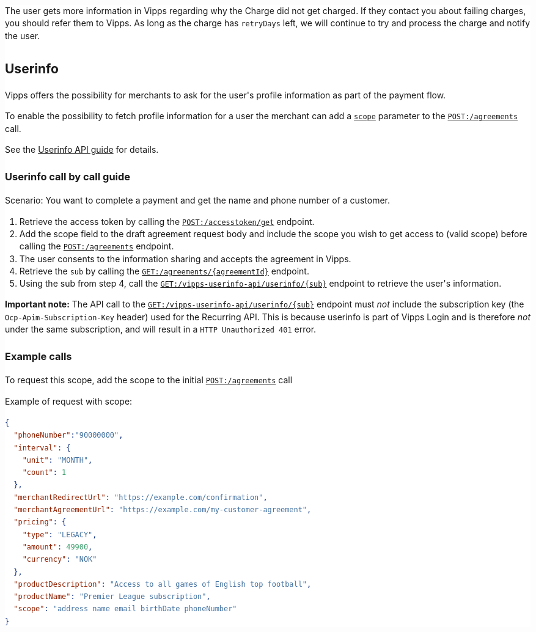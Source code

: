 The user gets more information in Vipps regarding why the Charge did not get charged. If they contact you about failing charges, you should refer them to Vipps. As long as the charge has `retryDays` left, we will continue to try and process the charge and notify the user.

## Userinfo

Vipps offers the possibility for merchants to ask for the user's profile information as part of the payment flow.

To enable the possibility to fetch profile information for a user the merchant can add a
[`scope`](https://vippsas.github.io/vipps-developer-docs/docs/APIs/userinfo-api#scope)
parameter to the [`POST:/agreements`][draft-agreement-endpoint] call.

See the
[Userinfo API guide](https://vippsas.github.io/vipps-developer-docs/docs/APIs/userinfo-api)
for details.

### Userinfo call by call guide

Scenario: You want to complete a payment and get the name and phone number of
a customer.

1. Retrieve the access token by calling the [`POST:/accesstoken/get`][access-token-endpoint] endpoint.
2. Add the scope field to the draft agreement request body and include the scope you wish to get
   access to (valid scope) before calling the [`POST:/agreements`][draft-agreement-endpoint] endpoint.
3. The user consents to the information sharing and accepts the agreement in Vipps.
4. Retrieve the `sub` by calling the [`GET:/agreements/{agreementId}`][fetch-agreement-endpoint] endpoint.
5. Using the sub from step 4, call the [`GET:/vipps-userinfo-api/userinfo/{sub}`][userinfo-endpoint] endpoint to retrieve the user's information.

**Important note:** The API call to the [`GET:/vipps-userinfo-api/userinfo/{sub}`][userinfo-endpoint] endpoint
must _not_ include the subscription key (the `Ocp-Apim-Subscription-Key` header) used for the Recurring API.
This is because userinfo is part of Vipps Login and is therefore _not_ under the same subscription,
and will result in a `HTTP Unauthorized 401` error.

### Example calls

To request this scope, add the scope to the initial [`POST:/agreements`][draft-agreement-endpoint] call

Example of request with scope:

```json
{
  "phoneNumber":"90000000",
  "interval": {
    "unit": "MONTH",
    "count": 1
  },
  "merchantRedirectUrl": "https://example.com/confirmation",
  "merchantAgreementUrl": "https://example.com/my-customer-agreement",
  "pricing": {
    "type": "LEGACY",
    "amount": 49900,
    "currency": "NOK"
  },
  "productDescription": "Access to all games of English top football",
  "productName": "Premier League subscription",
  "scope": "address name email birthDate phoneNumber"
}
```


[list-agreements-endpoint]: https://vippsas.github.io/vipps-developer-docs/api/recurring#tag/Agreement-v3-endpoints/operation/ListAgreementsV3
[draft-agreement-endpoint]: https://vippsas.github.io/vipps-developer-docs/api/recurring#tag/Agreement-v3-endpoints/operation/DraftAgreementV3
[fetch-agreement-endpoint]: https://vippsas.github.io/vipps-developer-docs/api/recurring#tag/Agreement-v3-endpoints/operation/FetchAgreementV3
[update-agreement-patch-endpoint]: https://vippsas.github.io/vipps-developer-docs/api/recurring#tag/Agreement-v3-endpoints/operation/UpdateAgreementPatchV3
[force-accept-agreement-endpoint]: https://vippsas.github.io/vipps-developer-docs/api/recurring#tag/Agreement-v3-endpoints/operation/acceptUsingPATCHV3
[list-charges-endpoint]: https://vippsas.github.io/vipps-developer-docs/api/recurring#tag/Charge-v3-endpoints/operation/ListChargesV3
[create-charge-endpoint]: https://vippsas.github.io/vipps-developer-docs/api/recurring#tag/Charge-v3-endpoints/operation/CreateChargeV3
[fetch-charge-endpoint]: https://vippsas.github.io/vipps-developer-docs/api/recurring#tag/Charge-v3-endpoints/operation/FetchChargeV3
[cancel-charge-endpoint]: https://vippsas.github.io/vipps-developer-docs/api/recurring#tag/Charge-v3-endpoints/operation/CancelChargeV3
[capture-charge-endpoint]: https://vippsas.github.io/vipps-developer-docs/api/recurring#tag/Charge-v3-endpoints/operation/CaptureChargeV3
[refund-charge-endpoint]: https://vippsas.github.io/vipps-developer-docs/api/recurring#tag/Charge-v3-endpoints/operation/RefundChargeV3
[userinfo-endpoint]: https://vippsas.github.io/vipps-developer-docs/api/userinfo#tag/Vipps-Userinfo-API/operation/getUserinfo
[access-token-endpoint]: https://vippsas.github.io/vipps-developer-docs/api/access-token#tag/Authorization-Service/operation/fetchAuthorizationTokenUsingPost
[vipps-test-environment]: https://vippsas.github.io/vipps-developer-docs/docs/vipps-developers/test-environment